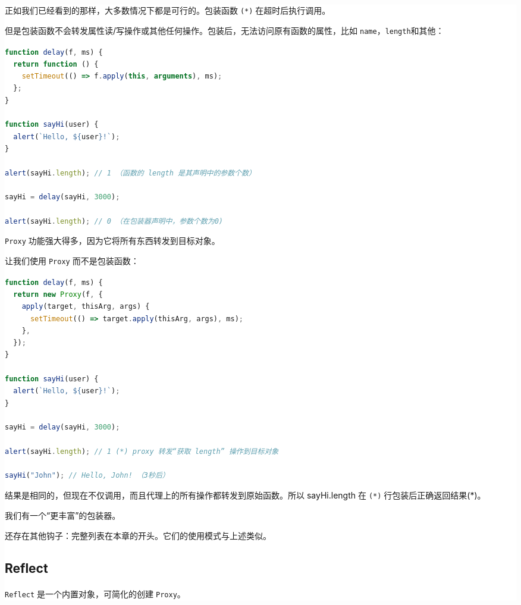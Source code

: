 正如我们已经看到的那样，大多数情况下都是可行的。包装函数 `(*)` 在超时后执行调用。

但是包装函数不会转发属性读/写操作或其他任何操作。包装后，无法访问原有函数的属性，比如 `name`，`length`和其他：

```js
function delay(f, ms) {
  return function () {
    setTimeout(() => f.apply(this, arguments), ms);
  };
}

function sayHi(user) {
  alert(`Hello, ${user}!`);
}

alert(sayHi.length); // 1 （函数的 length 是其声明中的参数个数）

sayHi = delay(sayHi, 3000);

alert(sayHi.length); // 0 （在包装器声明中，参数个数为0)
```

`Proxy` 功能强大得多，因为它将所有东西转发到目标对象。

让我们使用 `Proxy` 而不是包装函数：

```js
function delay(f, ms) {
  return new Proxy(f, {
    apply(target, thisArg, args) {
      setTimeout(() => target.apply(thisArg, args), ms);
    },
  });
}

function sayHi(user) {
  alert(`Hello, ${user}!`);
}

sayHi = delay(sayHi, 3000);

alert(sayHi.length); // 1 (*) proxy 转发“获取 length” 操作到目标对象

sayHi("John"); // Hello, John! （3秒后）
```

结果是相同的，但现在不仅调用，而且代理上的所有操作都转发到原始函数。所以 sayHi.length 在 `(*)` 行包装后正确返回结果(\*)。

我们有一个“更丰富”的包装器。

还存在其他钩子：完整列表在本章的开头。它们的使用模式与上述类似。

## Reflect

`Reflect` 是一个内置对象，可简化的创建 `Proxy`。
